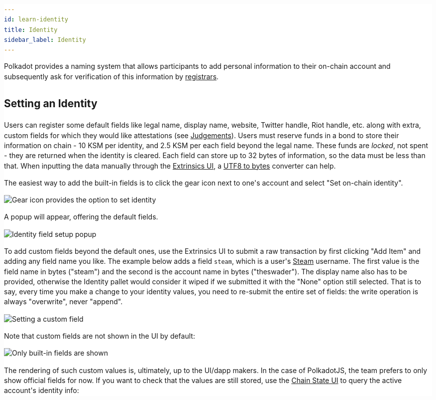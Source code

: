 ```yaml
---
id: learn-identity
title: Identity
sidebar_label: Identity
---
```


Polkadot provides a naming system that allows participants to add personal information to their
on-chain account and subsequently ask for verification of this information by
[registrars](#registrars).

## Setting an Identity

Users can register some default fields like legal name, display name, website, Twitter handle, Riot
handle, etc. along with extra, custom fields for which they would like attestations (see
[Judgements](#judgements)). Users must reserve funds in a bond to store their information on chain -
10 KSM per identity, and 2.5 KSM per each field beyond the legal name. These funds are _locked_, not
spent - they are returned when the identity is cleared. Each field can store up to 32 bytes of
information, so the data must be less than that. When inputting the data manually through the
[Extrinsics UI](https://polkadot.js.org/apps/#/extrinsics), a
[UTF8 to bytes](https://onlineutf8tools.com/convert-utf8-to-bytes) converter can help.

The easiest way to add the built-in fields is to click the gear icon next to one's account and
select "Set on-chain identity".

![Gear icon provides the option to set identity](/img/identity/new1.jpg)

A popup will appear, offering the default fields.

![Identity field setup popup](/img/identity/new2.jpg)

To add custom fields beyond the default ones, use the Extrinsics UI to submit a raw transaction by
first clicking "Add Item" and adding any field name you like. The example below adds a field
`steam`, which is a user's [Steam](https://store.steampowered.com) username. The first value is the
field name in bytes ("steam") and the second is the account name in bytes ("theswader"). The display
name also has to be provided, otherwise the Identity pallet would consider it wiped if we submitted
it with the "None" option still selected. That is to say, every time you make a change to your
identity values, you need to re-submit the entire set of fields: the write operation is always
"overwrite", never "append".

![Setting a custom field](/img/identity/03.jpg)

Note that custom fields are not shown in the UI by default:

![Only built-in fields are shown](/img/identity/04.jpg)

The rendering of such custom values is, ultimately, up to the UI/dapp makers. In the case of
PolkadotJS, the team prefers to only show official fields for now. If you want to check that the
values are still stored, use the [Chain State UI](https://polkadot.js.org/apps/#/chainstate) to
query the active account's identity info:
